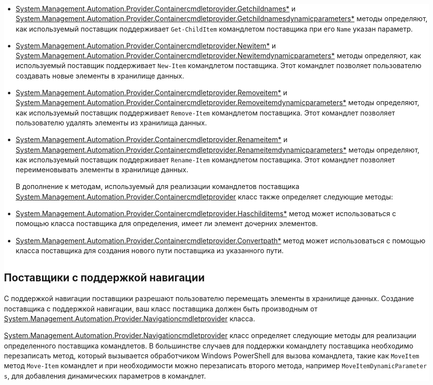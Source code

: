 - [System.Management.Automation.Provider.Containercmdletprovider.Getchildnames*](/dotnet/api/System.Management.Automation.Provider.ContainerCmdletProvider.GetChildNames) и [System.Management.Automation.Provider.Containercmdletprovider.Getchildnamesdynamicparameters*](/dotnet/api/System.Management.Automation.Provider.ContainerCmdletProvider.GetChildNamesDynamicParameters) методы определяют, как используемый поставщик поддерживает `Get-ChildItem` командлетом поставщика при его `Name` указан параметр.

- [System.Management.Automation.Provider.Containercmdletprovider.Newitem*](/dotnet/api/System.Management.Automation.Provider.ContainerCmdletProvider.NewItem) и [System.Management.Automation.Provider.Containercmdletprovider.Newitemdynamicparameters*](/dotnet/api/System.Management.Automation.Provider.ContainerCmdletProvider.NewItemDynamicParameters) методы определяют, как используемый поставщик поддерживает `New-Item` командлетом поставщика. Этот командлет позволяет пользователю создавать новые элементы в хранилище данных.

- [System.Management.Automation.Provider.Containercmdletprovider.Removeitem*](/dotnet/api/System.Management.Automation.Provider.ContainerCmdletProvider.RemoveItem) и [System.Management.Automation.Provider.Containercmdletprovider.Removeitemdynamicparameters*](/dotnet/api/System.Management.Automation.Provider.ContainerCmdletProvider.RemoveItemDynamicParameters) методы определяют, как используемый поставщик поддерживает `Remove-Item` командлетом поставщика. Этот командлет позволяет пользователю удалять элементы из хранилища данных.

- [System.Management.Automation.Provider.Containercmdletprovider.Renameitem*](/dotnet/api/System.Management.Automation.Provider.ContainerCmdletProvider.RenameItem) и [System.Management.Automation.Provider.Containercmdletprovider.Renameitemdynamicparameters*](/dotnet/api/System.Management.Automation.Provider.ContainerCmdletProvider.RenameItemDynamicParameters) методы определяют, как используемый поставщик поддерживает `Rename-Item` командлетом поставщика. Этот командлет позволяет переименовывать элементы в хранилище данных.

  В дополнение к методам, используемый для реализации командлетов поставщика [System.Management.Automation.Provider.Containercmdletprovider](/dotnet/api/System.Management.Automation.Provider.ContainerCmdletProvider) класс также определяет следующие методы:

- [System.Management.Automation.Provider.Containercmdletprovider.Haschilditems*](/dotnet/api/System.Management.Automation.Provider.ContainerCmdletProvider.HasChildItems) метод может использоваться с помощью класса поставщика для определения, имеет ли элемент дочерних элементов.

- [System.Management.Automation.Provider.Containercmdletprovider.Convertpath*](/dotnet/api/System.Management.Automation.Provider.ContainerCmdletProvider.ConvertPath) метод может использоваться с помощью класса поставщика для создания нового пути поставщика из указанного пути.

## <a name="navigation-enabled-providers"></a>Поставщики с поддержкой навигации

С поддержкой навигации поставщики разрешают пользователю перемещать элементы в хранилище данных. Создание поставщика с поддержкой навигации, ваш класс поставщика должен быть производным от [System.Management.Automation.Provider.Navigationcmdletprovider](/dotnet/api/System.Management.Automation.Provider.NavigationCmdletProvider) класса.

[System.Management.Automation.Provider.Navigationcmdletprovider](/dotnet/api/System.Management.Automation.Provider.NavigationCmdletProvider) класс определяет следующие методы для реализации определенного поставщика командлетов. В большинстве случаев для поддержки командлету поставщика необходимо перезаписать метод, который вызывается обработчиком Windows PowerShell для вызова командлета, такие как `MoveItem` метод `Move-Item` командлет и при необходимости можно перезаписать второго метода, например `MoveItemDynamicParameters`, для добавления динамических параметров в командлет.
